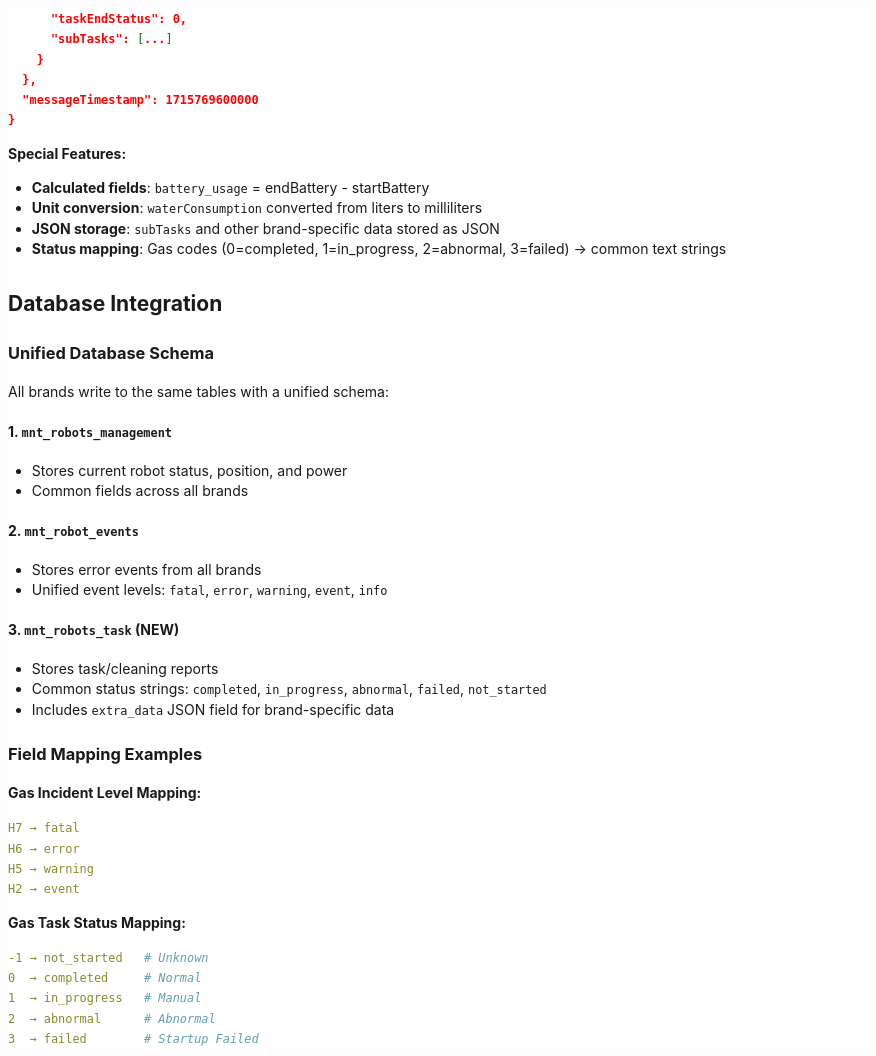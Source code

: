 ```json
      "taskEndStatus": 0,
      "subTasks": [...]
    }
  },
  "messageTimestamp": 1715769600000
}
```

**Special Features:**
- **Calculated fields**: `battery_usage` = endBattery - startBattery
- **Unit conversion**: `waterConsumption` converted from liters to milliliters
- **JSON storage**: `subTasks` and other brand-specific data stored as JSON
- **Status mapping**: Gas codes (0=completed, 1=in_progress, 2=abnormal, 3=failed) → common text strings

## Database Integration

### Unified Database Schema

All brands write to the same tables with a unified schema:

#### 1. `mnt_robots_management`
- Stores current robot status, position, and power
- Common fields across all brands

#### 2. `mnt_robot_events`
- Stores error events from all brands
- Unified event levels: `fatal`, `error`, `warning`, `event`, `info`

#### 3. `mnt_robots_task` (NEW)
- Stores task/cleaning reports
- Common status strings: `completed`, `in_progress`, `abnormal`, `failed`, `not_started`
- Includes `extra_data` JSON field for brand-specific data

### Field Mapping Examples

**Gas Incident Level Mapping:**
```yaml
H7 → fatal
H6 → error
H5 → warning
H2 → event
```

**Gas Task Status Mapping:**
```yaml
-1 → not_started   # Unknown
0  → completed     # Normal
1  → in_progress   # Manual
2  → abnormal      # Abnormal
3  → failed        # Startup Failed
```
